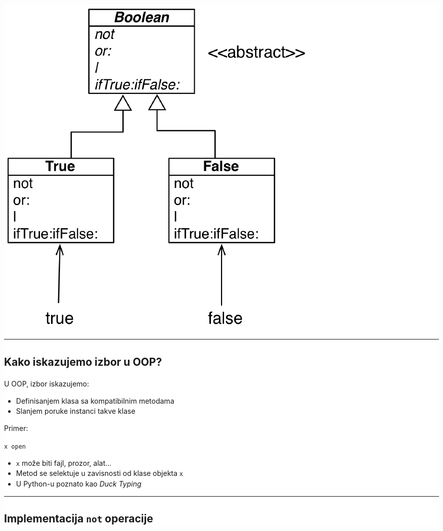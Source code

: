 ![:scale 40%](smalltalk_and_pharo/boolean.png)

---
## Kako iskazujemo izbor u OOP?

U OOP, izbor iskazujemo:

- Definisanjem klasa sa kompatibilnim metodama
- Slanjem poruke instanci takve klase

Primer:

```smalltalk
x open
```

- `x` može biti fajl, prozor, alat...
- Metod se selektuje u zavisnosti od klase objekta `x`
- U Python-u poznato kao *Duck Typing*

---
## Implementacija `not` operacije
